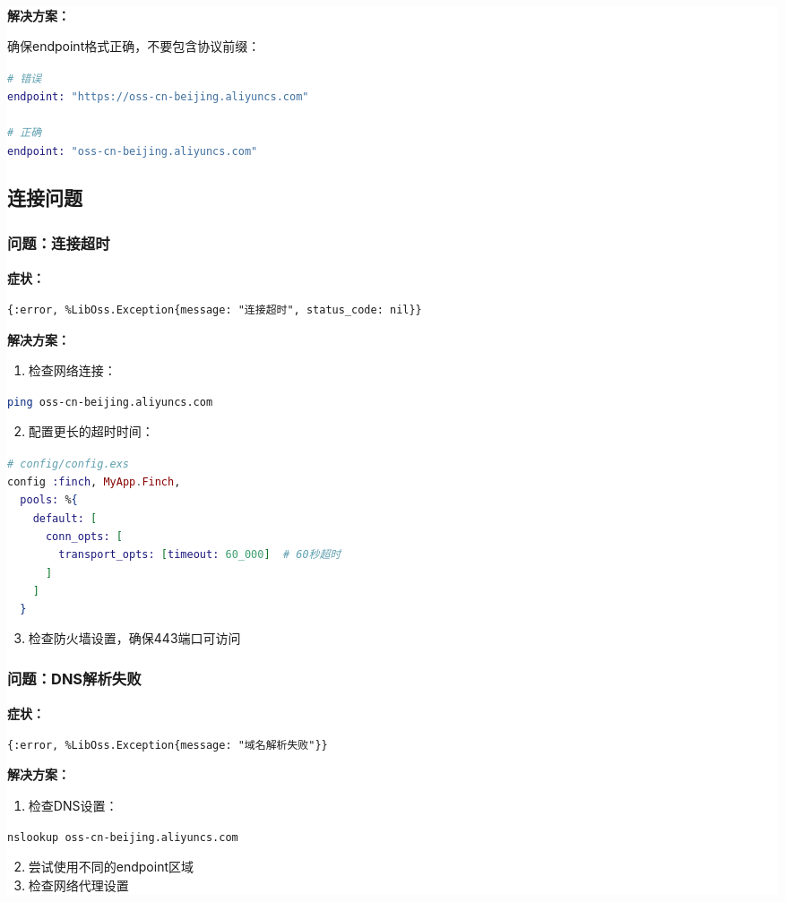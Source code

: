 **解决方案：**

确保endpoint格式正确，不要包含协议前缀：
```elixir
# 错误
endpoint: "https://oss-cn-beijing.aliyuncs.com"

# 正确
endpoint: "oss-cn-beijing.aliyuncs.com"
```

## 连接问题

### 问题：连接超时

**症状：**
```
{:error, %LibOss.Exception{message: "连接超时", status_code: nil}}
```

**解决方案：**

1. 检查网络连接：
```bash
ping oss-cn-beijing.aliyuncs.com
```

2. 配置更长的超时时间：
```elixir
# config/config.exs
config :finch, MyApp.Finch,
  pools: %{
    default: [
      conn_opts: [
        transport_opts: [timeout: 60_000]  # 60秒超时
      ]
    ]
  }
```

3. 检查防火墙设置，确保443端口可访问

### 问题：DNS解析失败

**症状：**
```
{:error, %LibOss.Exception{message: "域名解析失败"}}
```

**解决方案：**

1. 检查DNS设置：
```bash
nslookup oss-cn-beijing.aliyuncs.com
```

2. 尝试使用不同的endpoint区域
3. 检查网络代理设置
